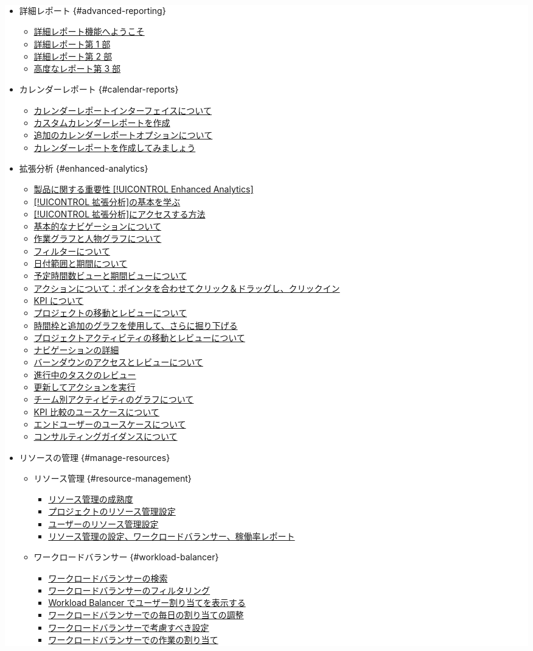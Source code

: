    + 詳細レポート {#advanced-reporting}
      + [詳細レポート機能へようこそ](/help/reporting/advanced-reporting/welcome-to-advanced-reporting.md)
      + [詳細レポート第 1 部](/help/reporting/advanced-reporting/advanced-reporting-part-1.md)
      + [詳細レポート第 2 部](/help/reporting/advanced-reporting/advanced-reporting-part-2.md)
      + [高度なレポート第 3 部](/help/reporting/advanced-reporting/advanced-reporting-part-3.md)

   + カレンダーレポート {#calendar-reports}
      + [カレンダーレポートインターフェイスについて](/help/reporting/basic-reporting/tour-of-the-interface.md)
      + [カスタムカレンダーレポートを作成](/help/reporting/basic-reporting/creating-custom-calendars.md)
      + [追加のカレンダーレポートオプションについて](/help/reporting/basic-reporting/additional-calendar-options.md)
      + [カレンダーレポートを作成してみましょう](/help/reporting/basic-reporting/your-turn-to-create-a-calendar.md)

   + 拡張分析 {#enhanced-analytics}
      + [製品に関する重要性 [!UICONTROL Enhanced Analytics]](/help/reporting/enhanced-analytics/1-intro-to-workfront-analytics.md)
      + [[!UICONTROL 拡張分析]の基本を学ぶ](/help/reporting/enhanced-analytics/2-getting-started-with-enhanced-analytics.md)
      + [[!UICONTROL 拡張分析]にアクセスする方法](/help/reporting/enhanced-analytics/3-adding-analytics-to-layout-templates.md)
      + [基本的なナビゲーションについて](/help/reporting/enhanced-analytics/4-basic-navigation.md)
      + [作業グラフと人物グラフについて](/help/reporting/enhanced-analytics/5-work-and-people-charts.md)
      + [フィルターについて](/help/reporting/enhanced-analytics/6-filters-overview.md)
      + [日付範囲と期間について](/help/reporting/enhanced-analytics/7-date-ranges-vs-timeframes.md)
      + [予定時間数ビューと期間ビューについて](/help/reporting/enhanced-analytics/8-planned-hours-and-duration-views.md)
      + [アクションについて：ポインタを合わせてクリック＆ドラッグし、クリックイン](/help/reporting/enhanced-analytics/9-actions-hover-click-and-drag-and-click-in.md)
      + [KPI について](/help/reporting/enhanced-analytics/10-kpis-overview.md)
      + [プロジェクトの移動とレビューについて](/help/reporting/enhanced-analytics/11-navigating-and-reviewing-projects.md)
      + [時間枠と追加のグラフを使用して、さらに掘り下げる](/help/reporting/enhanced-analytics/12-digging-deeper-using-timeframes-and-additional-charts.md)
      + [プロジェクトアクティビティの移動とレビューについて](/help/reporting/enhanced-analytics/13-navigating-and-reviewing-project-activity.md)
      + [ナビゲーションの詳細](/help/reporting/enhanced-analytics/14-navigation-and-digging-deeper.md)
      + [バーンダウンのアクセスとレビューについて](/help/reporting/enhanced-analytics/15-accessing-and-reviewing-the-burndown.md)
      + [進行中のタスクのレビュー](/help/reporting/enhanced-analytics/16-navigating-to-and-reviewing-the-tasks-in-flight.md)
      + [更新してアクションを実行](/help/reporting/enhanced-analytics/17-taking-action-by-making-updates.md)
      + [チーム別アクティビティのグラフについて](/help/reporting/enhanced-analytics/18-activity-by-team-chart.md)
      + [KPI 比較のユースケースについて](/help/reporting/enhanced-analytics/21-kpi-comparisons.md)
      + [エンドユーザーのユースケースについて](/help/reporting/enhanced-analytics/22-end-user-use.md)
      + [コンサルティングガイダンスについて](/help/reporting/enhanced-analytics/23-consulting-guidance.md)

+ リソースの管理 {#manage-resources}
   + リソース管理 {#resource-management}
      + [リソース管理の成熟度](/help/manage-resources/resource-management/resource-management-maturity.md)
      + [プロジェクトのリソース管理設定](/help/manage-resources/resource-management/settings-for-projects.md)
      + [ユーザーのリソース管理設定](/help/manage-resources/resource-management/settings-for-users.md)
      + [リソース管理の設定、ワークロードバランサー、稼働率レポート](/help/manage-resources/resource-management/rm-setups-workload-balancer-and-utilization-report.md)

   + ワークロードバランサー {#workload-balancer}
      + [ワークロードバランサーの検索](/help/manage-resources/workload-balancer/find-the-workload-balancer.md)
      + [ワークロードバランサーのフィルタリング](/help/manage-resources/workload-balancer/filter-unassigned-and-assigned-work-areas.md)
      + [Workload Balancer でユーザー割り当てを表示する](/help/manage-resources/workload-balancer/view-user-allocations.md)
      + [ワークロードバランサーでの毎日の割り当ての調整](/help/manage-resources/workload-balancer/adjust-daily-allocations.md)
      + [ワークロードバランサーで考慮すべき設定](/help/manage-resources/workload-balancer/settings-to-consider-for-the-workload-balancer.md)
      + [ワークロードバランサーでの作業の割り当て](/help/manage-resources/workload-balancer/assign-work-in-the-workload-balancer.md)
